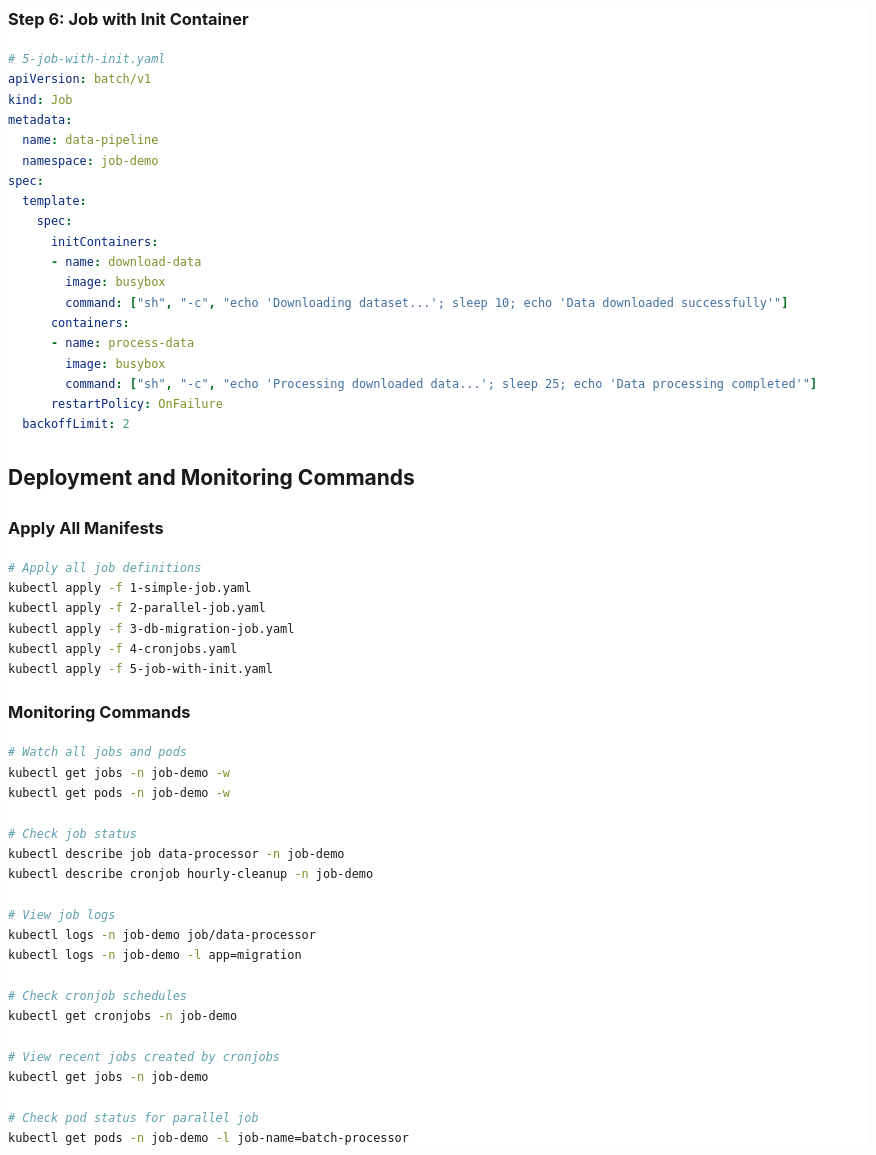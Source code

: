 ### Step 6: Job with Init Container
```yaml
# 5-job-with-init.yaml
apiVersion: batch/v1
kind: Job
metadata:
  name: data-pipeline
  namespace: job-demo
spec:
  template:
    spec:
      initContainers:
      - name: download-data
        image: busybox
        command: ["sh", "-c", "echo 'Downloading dataset...'; sleep 10; echo 'Data downloaded successfully'"]
      containers:
      - name: process-data
        image: busybox
        command: ["sh", "-c", "echo 'Processing downloaded data...'; sleep 25; echo 'Data processing completed'"]
      restartPolicy: OnFailure
  backoffLimit: 2
```

## Deployment and Monitoring Commands

### Apply All Manifests
```bash
# Apply all job definitions
kubectl apply -f 1-simple-job.yaml
kubectl apply -f 2-parallel-job.yaml
kubectl apply -f 3-db-migration-job.yaml
kubectl apply -f 4-cronjobs.yaml
kubectl apply -f 5-job-with-init.yaml
```

### Monitoring Commands
```bash
# Watch all jobs and pods
kubectl get jobs -n job-demo -w
kubectl get pods -n job-demo -w

# Check job status
kubectl describe job data-processor -n job-demo
kubectl describe cronjob hourly-cleanup -n job-demo

# View job logs
kubectl logs -n job-demo job/data-processor
kubectl logs -n job-demo -l app=migration

# Check cronjob schedules
kubectl get cronjobs -n job-demo

# View recent jobs created by cronjobs
kubectl get jobs -n job-demo

# Check pod status for parallel job
kubectl get pods -n job-demo -l job-name=batch-processor
```
